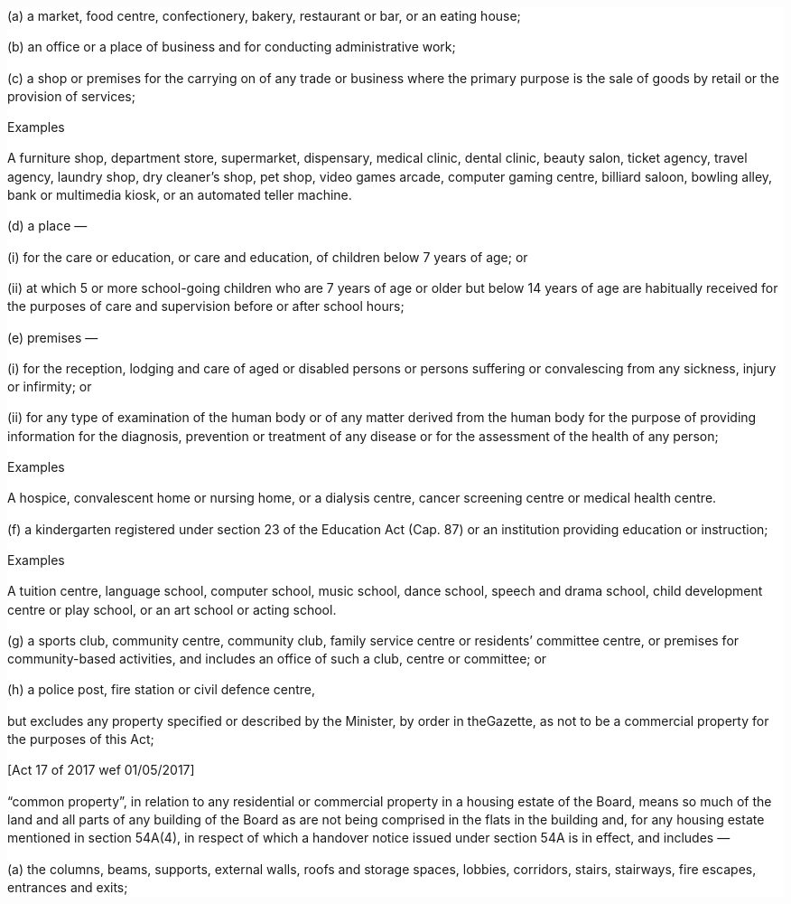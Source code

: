 (a) a market, food centre, confectionery, bakery, restaurant or bar, or an eating house;

(b) an office or a place of business and for conducting administrative work;

(c) a shop or premises for the carrying on of any trade or business where the primary purpose is the sale of goods by retail or the provision of services;

Examples

A furniture shop, department store, supermarket, dispensary, medical clinic, dental clinic, beauty salon, ticket agency, travel agency, laundry shop, dry cleaner’s shop, pet shop, video games arcade, computer gaming centre, billiard saloon, bowling alley, bank or multimedia kiosk, or an automated teller machine.

(d) a place —

(i) for the care or education, or care and education, of children below 7 years of age; or

(ii) at which 5 or more school-going children who are 7 years of age or older but below 14 years of age are habitually received for the purposes of care and supervision before or after school hours;

(e) premises —

(i) for the reception, lodging and care of aged or disabled persons or persons suffering or convalescing from any sickness, injury or infirmity; or

(ii) for any type of examination of the human body or of any matter derived from the human body for the purpose of providing information for the diagnosis, prevention or treatment of any disease or for the assessment of the health of any person;

Examples

A hospice, convalescent home or nursing home, or a dialysis centre, cancer screening centre or medical health centre.

(f) a kindergarten registered under section 23 of the Education Act (Cap. 87) or an institution providing education or instruction;

Examples

A tuition centre, language school, computer school, music school, dance school, speech and drama school, child development centre or play school, or an art school or acting school.

(g) a sports club, community centre, community club, family service centre or residents’ committee centre, or premises for community-based activities, and includes an office of such a club, centre or committee; or

(h) a police post, fire station or civil defence centre,

but excludes any property specified or described by the Minister, by order in theGazette, as not to be a commercial property for the purposes of this Act;

[Act 17 of 2017 wef 01/05/2017]

“common property”, in relation to any residential or commercial property in a housing estate of the Board, means so much of the land and all parts of any building of the Board as are not being comprised in the flats in the building and, for any housing estate mentioned in section 54A(4), in respect of which a handover notice issued under section 54A is in effect, and includes —

(a) the columns, beams, supports, external walls, roofs and storage spaces, lobbies, corridors, stairs, stairways, fire escapes, entrances and exits;

